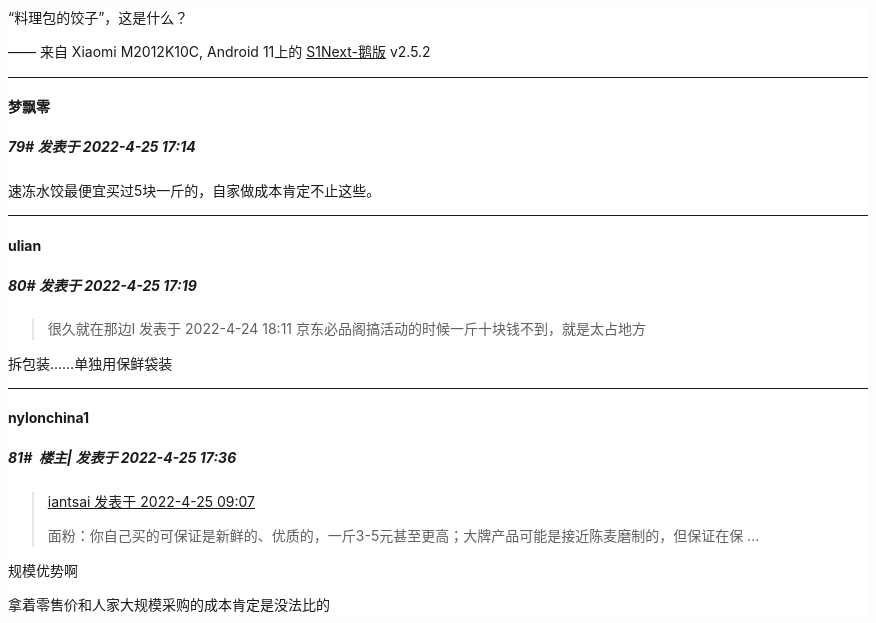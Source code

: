 “料理包的饺子”，这是什么？

—— 来自 Xiaomi M2012K10C, Android 11上的 [S1Next-鹅版](https://github.com/ykrank/S1-Next/releases) v2.5.2



*****

####  梦飘零  
##### 79#       发表于 2022-4-25 17:14

速冻水饺最便宜买过5块一斤的，自家做成本肯定不止这些。

*****

####  ulian  
##### 80#       发表于 2022-4-25 17:19

<blockquote>很久就在那边l 发表于 2022-4-24 18:11
京东必品阁搞活动的时候一斤十块钱不到，就是太占地方</blockquote>
拆包装……单独用保鲜袋装



*****

####  nylonchina1  
##### 81#         楼主| 发表于 2022-4-25 17:36

<blockquote><a href="httphttps://bbs.saraba1st.com/2b/forum.php?mod=redirect&amp;goto=findpost&amp;pid=55575888&amp;ptid=2066172" target="_blank">iantsai 发表于 2022-4-25 09:07</a>

面粉：你自己买的可保证是新鲜的、优质的，一斤3-5元甚至更高；大牌产品可能是接近陈麦磨制的，但保证在保 ...</blockquote>
规模优势啊

拿着零售价和人家大规模采购的成本肯定是没法比的

